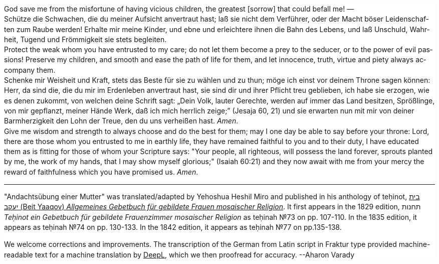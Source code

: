 <td style="vertical-align:top;">
<div class="english" lang="en">
God save me from the misfortune of having vicious children, the greatest [sorrow] that could befall me! —
</div></td></tr>


<tr><td style="vertical-align:top;">
<div class="german" lang="de">
Schütze die Schwachen, die du meiner Aufsicht anvertraut hast; laß sie nicht dem Verführer, oder der Macht böser Leidenschaften zum Raube werden! Erhalte mir meine Kinder, und ebne und erleichtere ihnen die Bahn des Lebens, und laß Unschuld, Wahrheit, Tugend und Frömmigkeit sie stets begleiten. 
</div></td>

<td style="vertical-align:top;">
<div class="english" lang="en">
Protect the weak whom you have entrusted to my care; do not let them become a prey to the seducer, or to the power of evil passions! Preserve my children, and smooth and ease the path of life for them, and let innocence, truth, virtue and piety always accompany them. 
</div></td></tr>


<tr><td style="vertical-align:top;">
<div class="german" lang="de">
Schenke mir Weisheit und Kraft, stets das Beste für sie zu wählen und zu thun; möge ich einst vor deinem Throne sagen können: Herr, da sind die, die du mir im Erdenleben anvertraut hast, sie sind dir und ihrer Pflicht treu geblieben, ich habe sie erzogen, wie es denen zukommt, von welchen deine Schrift sagt: „Dein Volk, lauter Gerechte, werden auf immer das Land besitzen, Sprößlinge, von mir gepflanzt, meiner Hände Werk, daß ich mich herrlich zeige;” <span class="citation">(Jesaja 60, 21)</span> und sie erwarten nun mit mir von deiner Barmherzigkeit den Lohn der Treue, den du uns verheißen hast. <em>Amen</em>.
</div></td>

<td style="vertical-align:top;">
<div class="english" lang="en">
Give me wisdom and strength to always choose and do the best for them; may I one day be able to say before your throne: Lord, there are those whom you entrusted to me in earthly life, they have remained faithful to you and to their duty, I have educated them as is fitting for those of whom your Scripture says: "Your people, all righteous, will possess the land forever, sprouts planted by me, the work of my hands, that I may show myself glorious;" <span class="citation">(Isaiah 60:21)</span> and they now await with me from your mercy the reward of faithfulness which you have promised us. <em>Amen</em>.
</div></td></tr>
</tbody></table>

<hr />

"Andachtsübung einer Mutter" was translated/adapted by Yehoshua Heshil Miro and published in his anthology of teḥinot, <a href="/?p=41365">בית יעקב (Beit Yaaqov) <em>Allgemeines Gebetbuch für gebildete Frauen mosaischer Religion</em></a>. It first appears in the 1829 edition, תחנות <em>Teḥinot ein Gebetbuch für gebildete Frauenzimmer mosaischer Religion</em> as teḥinah №73 on pp. 107-110. In the 1835 edition, it appears as teḥinah №74 on pp. 130-133. In the 1842 edition, it appears as teḥinah №77 on pp.135-138. 

We welcome corrections and improvements. The transcription of the German from Latin script in Fraktur type provided machine-readable text for a machine translation by <a href="https://www.deepl.com/en/translator">DeepL</a>, which we then proofread for accuracy. --Aharon Varady
